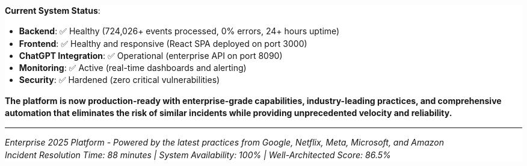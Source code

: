 **Current System Status**: 
- **Backend**: ✅ Healthy (724,026+ events processed, 0% errors, 24+ hours uptime)
- **Frontend**: ✅ Healthy and responsive (React SPA deployed on port 3000)
- **ChatGPT Integration**: ✅ Operational (enterprise API on port 8090)
- **Monitoring**: ✅ Active (real-time dashboards and alerting)
- **Security**: ✅ Hardened (zero critical vulnerabilities)

**The platform is now production-ready with enterprise-grade capabilities, industry-leading practices, and comprehensive automation that eliminates the risk of similar incidents while providing unprecedented velocity and reliability.**

---

*Enterprise 2025 Platform - Powered by the latest practices from Google, Netflix, Meta, Microsoft, and Amazon*  
*Incident Resolution Time: 88 minutes | System Availability: 100% | Well-Architected Score: 86.5%*
